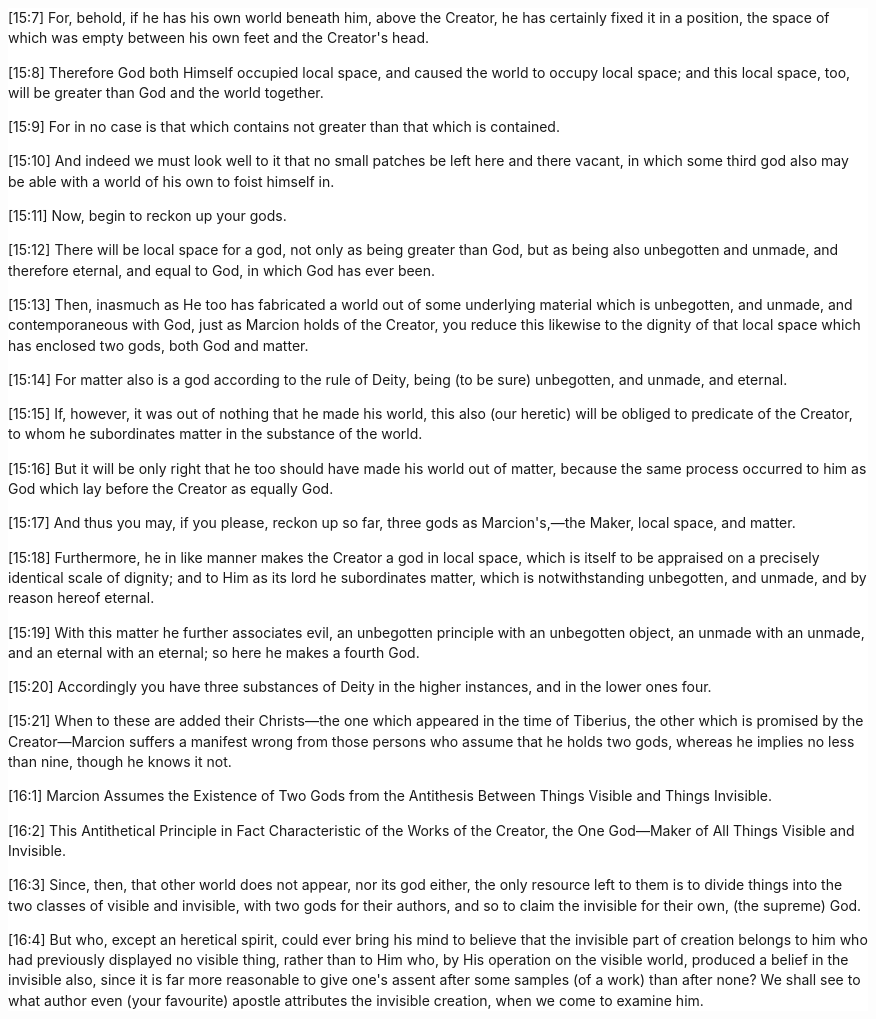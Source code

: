 [15:7] For, behold, if he has his own world beneath him, above the Creator, he has certainly fixed it in a position, the space of which was empty between his own feet and the Creator's head.

[15:8] Therefore God both Himself occupied local space, and caused the world to occupy local space; and this local space, too, will be greater than God and the world together.

[15:9] For in no case is that which contains not greater than that which is contained.

[15:10] And indeed we must look well to it that no small patches be left here and there vacant, in which some third god also may be able with a world of his own to foist himself in.

[15:11] Now, begin to reckon up your gods.

[15:12] There will be local space for a god, not only as being greater than God, but as being also unbegotten and unmade, and therefore eternal, and equal to God, in which God has ever been.

[15:13] Then, inasmuch as He too has fabricated a world out of some underlying material which is unbegotten, and unmade, and contemporaneous with God, just as Marcion holds of the Creator, you reduce this likewise to the dignity of that local space which has enclosed two gods, both God and matter.

[15:14] For matter also is a god according to the rule of Deity, being (to be sure) unbegotten, and unmade, and eternal.

[15:15] If, however, it was out of nothing that he made his world, this also (our heretic) will be obliged to predicate of the Creator, to whom he subordinates matter in the substance of the world.

[15:16] But it will be only right that he too should have made his world out of matter, because the same process occurred to him as God which lay before the Creator as equally God.

[15:17] And thus you may, if you please, reckon up so far, three gods as Marcion's,—the Maker, local space, and matter.

[15:18] Furthermore, he in like manner makes the Creator a god in local space, which is itself to be appraised on a precisely identical scale of dignity; and to Him as its lord he subordinates matter, which is notwithstanding unbegotten, and unmade, and by reason hereof eternal.

[15:19] With this matter he further associates evil, an unbegotten principle with an unbegotten object, an unmade with an unmade, and an eternal with an eternal; so here he makes a fourth God.

[15:20] Accordingly you have three substances of Deity in the higher instances, and in the lower ones four.

[15:21] When to these are added their Christs—the one which appeared in the time of Tiberius, the other which is promised by the Creator—Marcion suffers a manifest wrong from those persons who assume that he holds two gods, whereas he implies no less than nine, though he knows it not.

[16:1] Marcion Assumes the Existence of Two Gods from the Antithesis Between Things Visible and Things Invisible.

[16:2] This Antithetical Principle in Fact Characteristic of the Works of the Creator, the One God—Maker of All Things Visible and Invisible.

[16:3] Since, then, that other world does not appear, nor its god either, the only resource left to them is to divide things into the two classes of visible and invisible, with two gods for their authors, and so to claim the invisible for their own, (the supreme) God.

[16:4] But who, except an heretical spirit, could ever bring his mind to believe that the invisible part of creation belongs to him who had previously displayed no visible thing, rather than to Him who, by His operation on the visible world, produced a belief in the invisible also, since it is far more reasonable to give one's assent after some samples (of a work) than after none? We shall see to what author even (your favourite) apostle attributes the invisible creation, when we come to examine him.
